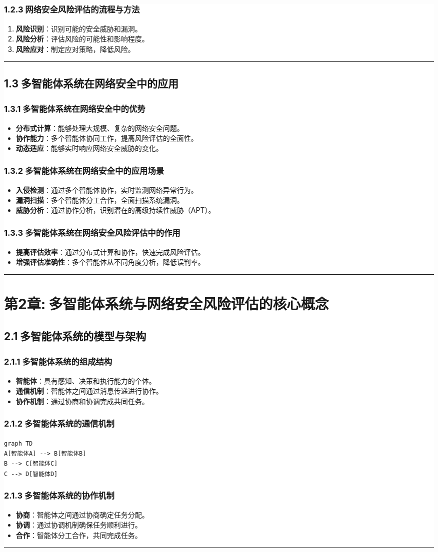 ### 1.2.3 网络安全风险评估的流程与方法  
1. **风险识别**：识别可能的安全威胁和漏洞。  
2. **风险分析**：评估风险的可能性和影响程度。  
3. **风险应对**：制定应对策略，降低风险。  

---

## 1.3 多智能体系统在网络安全中的应用

### 1.3.1 多智能体系统在网络安全中的优势  
- **分布式计算**：能够处理大规模、复杂的网络安全问题。  
- **协作能力**：多个智能体协同工作，提高风险评估的全面性。  
- **动态适应**：能够实时响应网络安全威胁的变化。  

### 1.3.2 多智能体系统在网络安全中的应用场景  
- **入侵检测**：通过多个智能体协作，实时监测网络异常行为。  
- **漏洞扫描**：多个智能体分工合作，全面扫描系统漏洞。  
- **威胁分析**：通过协作分析，识别潜在的高级持续性威胁（APT）。  

### 1.3.3 多智能体系统在网络安全风险评估中的作用  
- **提高评估效率**：通过分布式计算和协作，快速完成风险评估。  
- **增强评估准确性**：多个智能体从不同角度分析，降低误判率。  

---

# 第2章: 多智能体系统与网络安全风险评估的核心概念

## 2.1 多智能体系统的模型与架构

### 2.1.1 多智能体系统的组成结构  
- **智能体**：具有感知、决策和执行能力的个体。  
- **通信机制**：智能体之间通过消息传递进行协作。  
- **协作机制**：通过协商和协调完成共同任务。  

### 2.1.2 多智能体系统的通信机制  
```mermaid
graph TD
A[智能体A] --> B[智能体B]
B --> C[智能体C]
C --> D[智能体D]
```

### 2.1.3 多智能体系统的协作机制  
- **协商**：智能体之间通过协商确定任务分配。  
- **协调**：通过协调机制确保任务顺利进行。  
- **合作**：智能体分工合作，共同完成任务。  

---
